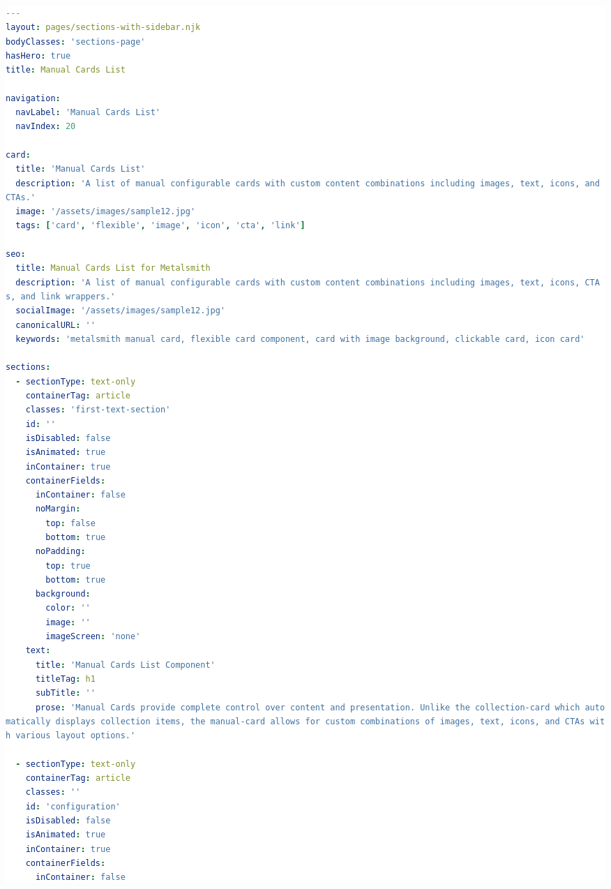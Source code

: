 ```yaml
---
layout: pages/sections-with-sidebar.njk
bodyClasses: 'sections-page'
hasHero: true
title: Manual Cards List

navigation:
  navLabel: 'Manual Cards List'
  navIndex: 20

card:
  title: 'Manual Cards List'
  description: 'A list of manual configurable cards with custom content combinations including images, text, icons, and CTAs.'
  image: '/assets/images/sample12.jpg'
  tags: ['card', 'flexible', 'image', 'icon', 'cta', 'link']

seo:
  title: Manual Cards List for Metalsmith
  description: 'A list of manual configurable cards with custom content combinations including images, text, icons, CTAs, and link wrappers.'
  socialImage: '/assets/images/sample12.jpg'
  canonicalURL: ''
  keywords: 'metalsmith manual card, flexible card component, card with image background, clickable card, icon card'

sections:
  - sectionType: text-only
    containerTag: article
    classes: 'first-text-section'
    id: ''
    isDisabled: false
    isAnimated: true
    inContainer: true
    containerFields:
      inContainer: false
      noMargin:
        top: false
        bottom: true
      noPadding:
        top: true
        bottom: true
      background:
        color: ''
        image: ''
        imageScreen: 'none'
    text:
      title: 'Manual Cards List Component'
      titleTag: h1
      subTitle: ''
      prose: 'Manual Cards provide complete control over content and presentation. Unlike the collection-card which automatically displays collection items, the manual-card allows for custom combinations of images, text, icons, and CTAs with various layout options.'

  - sectionType: text-only
    containerTag: article
    classes: ''
    id: 'configuration'
    isDisabled: false
    isAnimated: true
    inContainer: true
    containerFields:
      inContainer: false
```